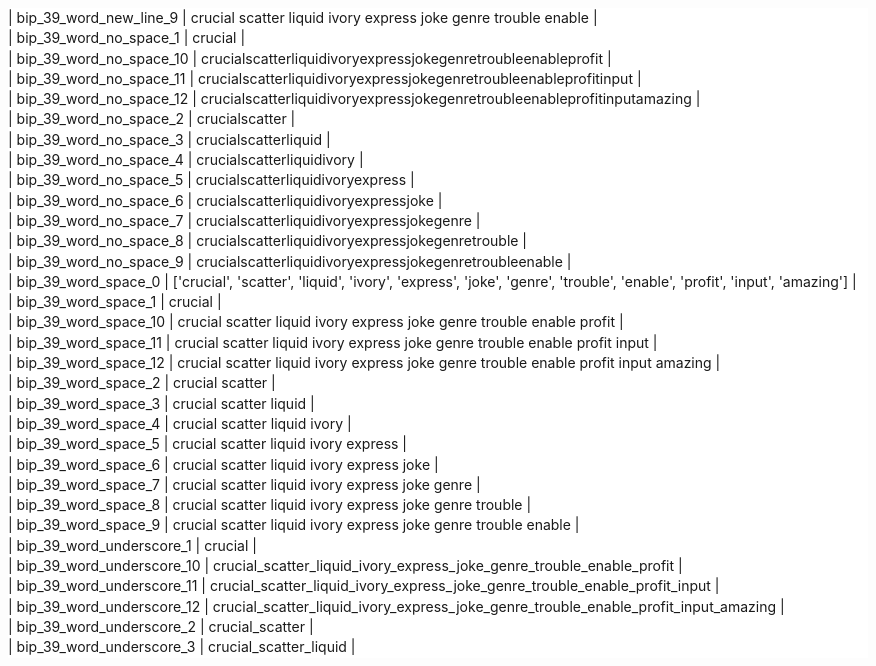 | bip_39_word_new_line_9 | crucial
scatter
liquid
ivory
express
joke
genre
trouble
enable |  
| bip_39_word_no_space_1 | crucial |  
| bip_39_word_no_space_10 | crucialscatterliquidivoryexpressjokegenretroubleenableprofit |  
| bip_39_word_no_space_11 | crucialscatterliquidivoryexpressjokegenretroubleenableprofitinput |  
| bip_39_word_no_space_12 | crucialscatterliquidivoryexpressjokegenretroubleenableprofitinputamazing |  
| bip_39_word_no_space_2 | crucialscatter |  
| bip_39_word_no_space_3 | crucialscatterliquid |  
| bip_39_word_no_space_4 | crucialscatterliquidivory |  
| bip_39_word_no_space_5 | crucialscatterliquidivoryexpress |  
| bip_39_word_no_space_6 | crucialscatterliquidivoryexpressjoke |  
| bip_39_word_no_space_7 | crucialscatterliquidivoryexpressjokegenre |  
| bip_39_word_no_space_8 | crucialscatterliquidivoryexpressjokegenretrouble |  
| bip_39_word_no_space_9 | crucialscatterliquidivoryexpressjokegenretroubleenable |  
| bip_39_word_space_0 | ['crucial', 'scatter', 'liquid', 'ivory', 'express', 'joke', 'genre', 'trouble', 'enable', 'profit', 'input', 'amazing'] |  
| bip_39_word_space_1 | crucial |  
| bip_39_word_space_10 | crucial scatter liquid ivory express joke genre trouble enable profit |  
| bip_39_word_space_11 | crucial scatter liquid ivory express joke genre trouble enable profit input |  
| bip_39_word_space_12 | crucial scatter liquid ivory express joke genre trouble enable profit input amazing |  
| bip_39_word_space_2 | crucial scatter |  
| bip_39_word_space_3 | crucial scatter liquid |  
| bip_39_word_space_4 | crucial scatter liquid ivory |  
| bip_39_word_space_5 | crucial scatter liquid ivory express |  
| bip_39_word_space_6 | crucial scatter liquid ivory express joke |  
| bip_39_word_space_7 | crucial scatter liquid ivory express joke genre |  
| bip_39_word_space_8 | crucial scatter liquid ivory express joke genre trouble |  
| bip_39_word_space_9 | crucial scatter liquid ivory express joke genre trouble enable |  
| bip_39_word_underscore_1 | crucial |  
| bip_39_word_underscore_10 | crucial_scatter_liquid_ivory_express_joke_genre_trouble_enable_profit |  
| bip_39_word_underscore_11 | crucial_scatter_liquid_ivory_express_joke_genre_trouble_enable_profit_input |  
| bip_39_word_underscore_12 | crucial_scatter_liquid_ivory_express_joke_genre_trouble_enable_profit_input_amazing |  
| bip_39_word_underscore_2 | crucial_scatter |  
| bip_39_word_underscore_3 | crucial_scatter_liquid |  